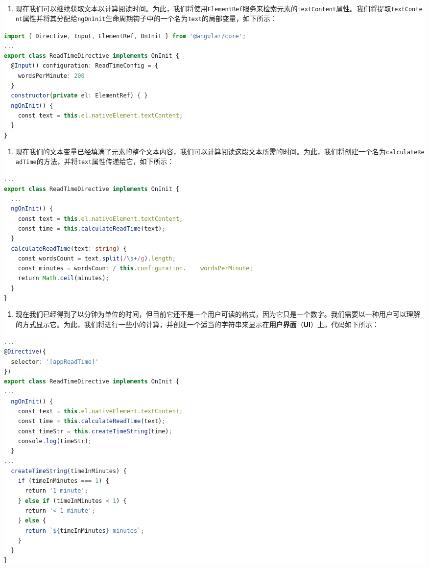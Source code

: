 
1.  现在我们可以继续获取文本以计算阅读时间。为此，我们将使用`ElementRef`服务来检索元素的`textContent`属性。我们将提取`textContent`属性并将其分配给`ngOnInit`生命周期钩子中的一个名为`text`的局部变量，如下所示：

```ts
import { Directive, Input, ElementRef, OnInit } from '@angular/core';
...
export class ReadTimeDirective implements OnInit {
  @Input() configuration: ReadTimeConfig = {
    wordsPerMinute: 200
  }
  constructor(private el: ElementRef) { }
  ngOnInit() {
    const text = this.el.nativeElement.textContent;
  }
}
```

1.  现在我们的文本变量已经填满了元素的整个文本内容，我们可以计算阅读这段文本所需的时间。为此，我们将创建一个名为`calculateReadTime`的方法，并将`text`属性传递给它，如下所示：

```ts
...
export class ReadTimeDirective implements OnInit {
  ...
  ngOnInit() {
    const text = this.el.nativeElement.textContent;
    const time = this.calculateReadTime(text);
  }
  calculateReadTime(text: string) {
    const wordsCount = text.split(/\s+/g).length;
    const minutes = wordsCount / this.configuration.    wordsPerMinute;
    return Math.ceil(minutes);
  }
}
```

1.  现在我们已经得到了以分钟为单位的时间，但目前它还不是一个用户可读的格式，因为它只是一个数字。我们需要以一种用户可以理解的方式显示它。为此，我们将进行一些小的计算，并创建一个适当的字符串来显示在**用户界面**（**UI**）上。代码如下所示：

```ts
...
@Directive({
  selector: '[appReadTime]'
})
export class ReadTimeDirective implements OnInit {
...
  ngOnInit() {
    const text = this.el.nativeElement.textContent;
    const time = this.calculateReadTime(text);
    const timeStr = this.createTimeString(time);
    console.log(timeStr);
  }
...
  createTimeString(timeInMinutes) {
    if (timeInMinutes === 1) {
      return '1 minute';
    } else if (timeInMinutes < 1) {
      return '< 1 minute';
    } else {
      return `${timeInMinutes} minutes`;
    }
  }
}
```
